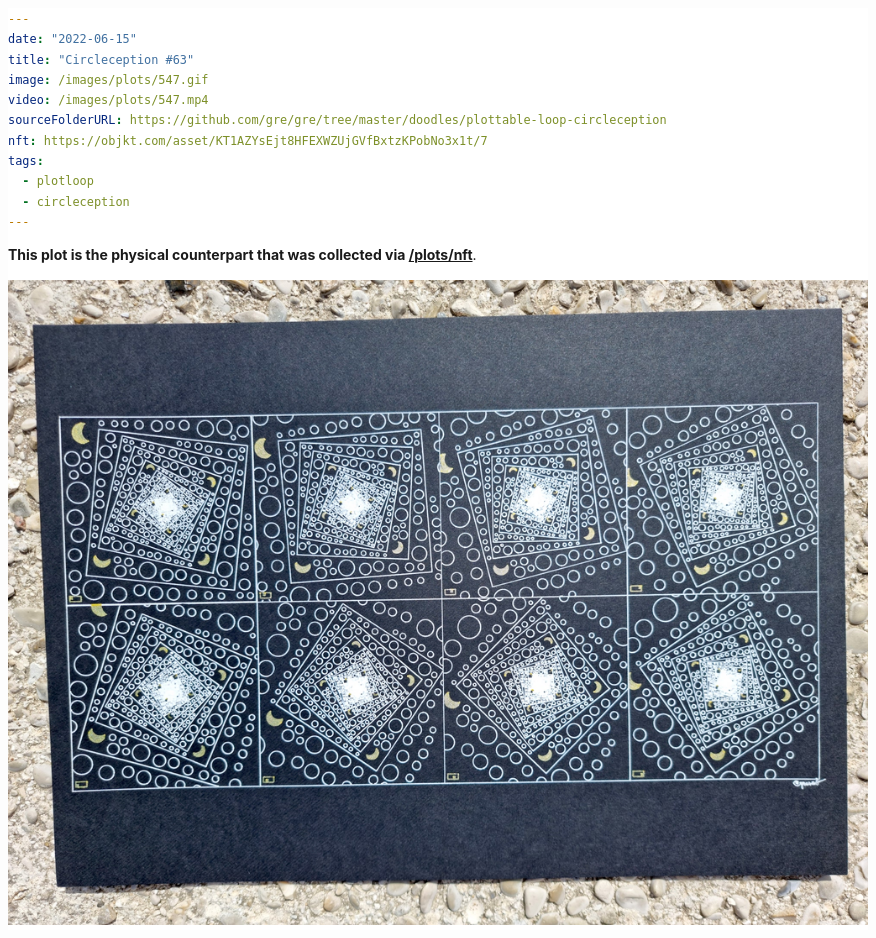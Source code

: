 ```yaml
---
date: "2022-06-15"
title: "Circleception #63"
image: /images/plots/547.gif
video: /images/plots/547.mp4
sourceFolderURL: https://github.com/gre/gre/tree/master/doodles/plottable-loop-circleception
nft: https://objkt.com/asset/KT1AZYsEjt8HFEXWZUjGVfBxtzKPobNo3x1t/7
tags:
  - plotloop
  - circleception
---
```


**This plot is the physical counterpart that was collected via [/plots/nft](/plots/nft)**.

<video loop autoplay controls src="/images/plots/547plot.mp4" width="100%"></video>

<img src="/images/plots/547photo.jpg" width="100%"/>
